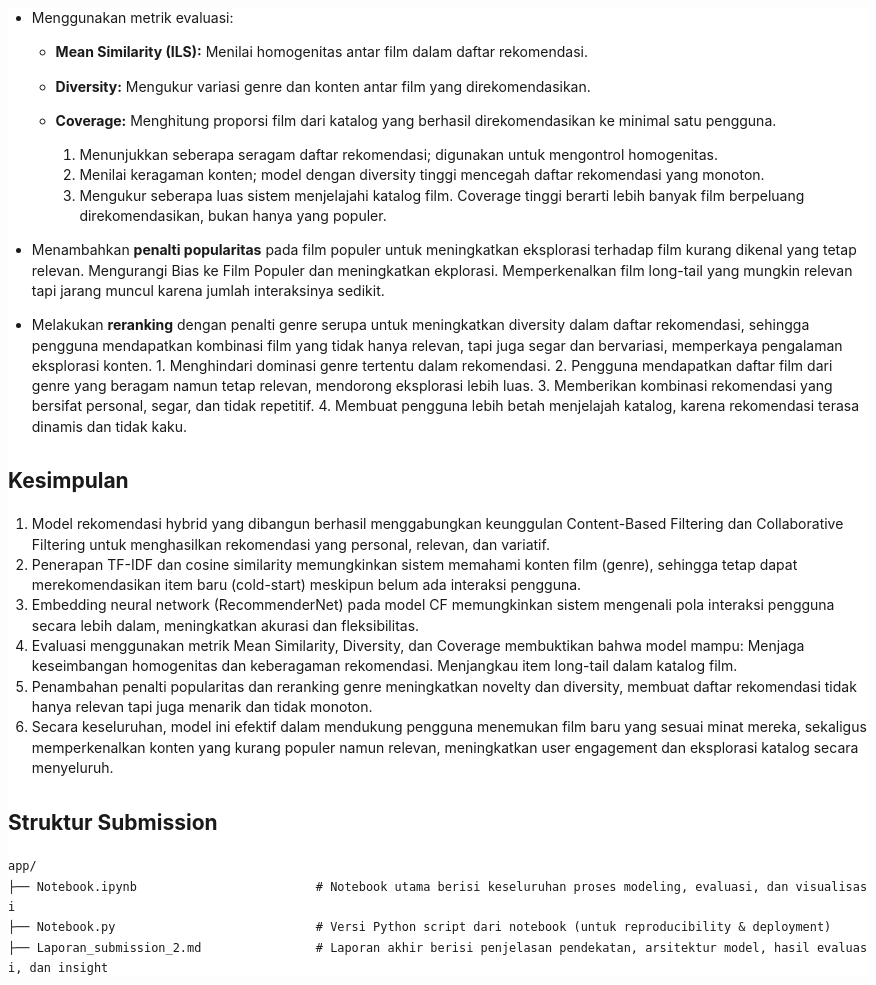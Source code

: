 - Menggunakan metrik evaluasi:  
  - **Mean Similarity (ILS):** Menilai homogenitas antar film dalam daftar rekomendasi.
  - **Diversity:** Mengukur variasi genre dan konten antar film yang direkomendasikan.
  - **Coverage:** Menghitung proporsi film dari katalog yang berhasil direkomendasikan ke minimal satu pengguna.
    
      1. Menunjukkan seberapa seragam daftar rekomendasi; digunakan untuk mengontrol homogenitas.
      2. Menilai keragaman konten; model dengan diversity tinggi mencegah daftar rekomendasi yang monoton.
      3. Mengukur seberapa luas sistem menjelajahi katalog film. Coverage tinggi berarti lebih banyak film berpeluang direkomendasikan, bukan hanya yang populer.

- Menambahkan **penalti popularitas** pada film populer untuk meningkatkan eksplorasi terhadap film kurang dikenal yang tetap relevan.
  Mengurangi Bias ke Film Populer dan meningkatkan ekplorasi. Memperkenalkan film long-tail yang mungkin relevan tapi jarang muncul karena jumlah interaksinya sedikit.

- Melakukan **reranking** dengan penalti genre serupa untuk meningkatkan diversity dalam daftar rekomendasi, sehingga pengguna mendapatkan kombinasi film yang tidak hanya relevan, tapi juga segar dan bervariasi, memperkaya pengalaman eksplorasi konten.
      1. Menghindari dominasi genre tertentu dalam rekomendasi.
      2. Pengguna mendapatkan daftar film dari genre yang beragam namun tetap relevan, mendorong eksplorasi lebih luas.
      3. Memberikan kombinasi rekomendasi yang bersifat personal, segar, dan tidak repetitif.
      4. Membuat pengguna lebih betah menjelajah katalog, karena rekomendasi terasa dinamis dan tidak kaku.


## Kesimpulan
  1. Model rekomendasi hybrid yang dibangun berhasil menggabungkan keunggulan Content-Based Filtering dan Collaborative Filtering untuk menghasilkan rekomendasi yang personal, relevan, dan variatif.
  2. Penerapan TF-IDF dan cosine similarity memungkinkan sistem memahami konten film (genre), sehingga tetap dapat merekomendasikan item baru (cold-start) meskipun belum ada interaksi pengguna.
  3. Embedding neural network (RecommenderNet) pada model CF memungkinkan sistem mengenali pola interaksi pengguna secara lebih dalam, meningkatkan akurasi dan fleksibilitas.
  4. Evaluasi menggunakan metrik Mean Similarity, Diversity, dan Coverage membuktikan bahwa model mampu:
    Menjaga keseimbangan homogenitas dan keberagaman rekomendasi.
    Menjangkau item long-tail dalam katalog film.
  5. Penambahan penalti popularitas dan reranking genre meningkatkan novelty dan diversity, membuat daftar rekomendasi tidak hanya relevan tapi juga menarik dan tidak monoton.
  6. Secara keseluruhan, model ini efektif dalam mendukung pengguna menemukan film baru yang sesuai minat mereka, sekaligus memperkenalkan konten yang kurang populer namun relevan, meningkatkan user engagement dan eksplorasi katalog secara menyeluruh.

## Struktur Submission

 ```
app/
├── Notebook.ipynb                         # Notebook utama berisi keseluruhan proses modeling, evaluasi, dan visualisasi
├── Notebook.py                            # Versi Python script dari notebook (untuk reproducibility & deployment)
├── Laporan_submission_2.md                # Laporan akhir berisi penjelasan pendekatan, arsitektur model, hasil evaluasi, dan insight
 ```
